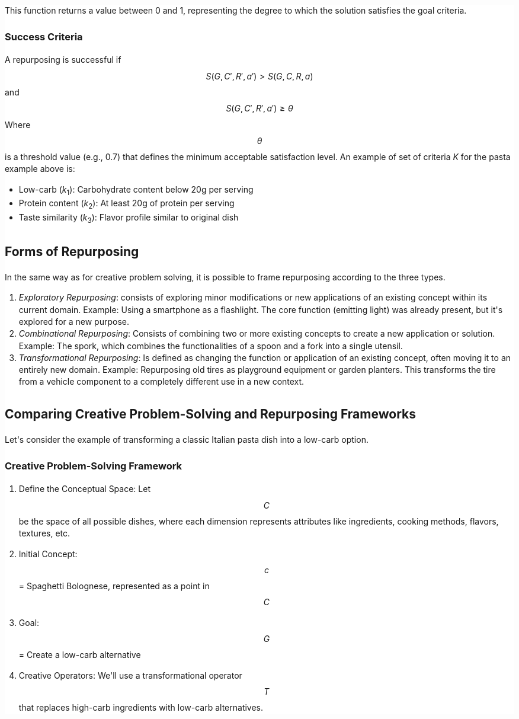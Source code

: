 This function returns a value between 0 and 1, representing the degree to which the solution satisfies the goal criteria.

### Success Criteria

A repurposing is successful if $$S(G, C', R', a') > S(G, C, R, a)$$ and $$S(G, C', R', a') \geq \theta$$
Where $$\theta$$ is a threshold value (e.g., 0.7) that defines the minimum acceptable satisfaction level.
An example of set of criteria $K$ for the pasta example above is:

- Low-carb ($k_1$): Carbohydrate content below 20g per serving
- Protein content ($k_2$): At least 20g of protein per serving
- Taste similarity ($k_3$): Flavor profile similar to original dish

## Forms of Repurposing

In the same way as for creative problem solving, it is possible to frame repurposing according to the three types. 

1. *Exploratory Repurposing*: consists of exploring minor modifications or new applications of an existing concept within its current domain.
Example: Using a smartphone as a flashlight. The core function (emitting light) was already present, but it's explored for a new purpose.
2. *Combinational Repurposing*: Consists of combining two or more existing concepts to create a new application or solution.
Example: The spork, which combines the functionalities of a spoon and a fork into a single utensil.
3. *Transformational Repurposing*: Is defined as changing the function or application of an existing concept, often moving it to an entirely new domain.
Example: Repurposing old tires as playground equipment or garden planters. This transforms the tire from a vehicle component to a completely different use in a new context.


## Comparing Creative Problem-Solving and Repurposing Frameworks

Let's consider the example of transforming a classic Italian pasta dish into a low-carb option.

### Creative Problem-Solving Framework

1. Define the Conceptual Space:
   Let $$C$$ be the space of all possible dishes, where each dimension represents attributes like ingredients, cooking methods, flavors, textures, etc.

2. Initial Concept:
   $$c$$ = Spaghetti Bolognese, represented as a point in $$C$$

3. Goal:
   $$G$$ = Create a low-carb alternative

4. Creative Operators:
   We'll use a transformational operator $$T$$ that replaces high-carb ingredients with low-carb alternatives.
   